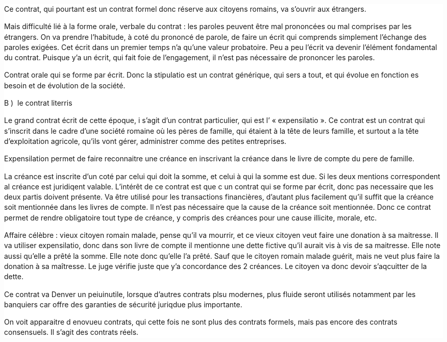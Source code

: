   

Ce contrat, qui pourtant est un contrat formel donc réserve aux citoyens romains, va s’ouvrir aux étrangers. 

  

Mais difficulté lié à la forme orale, verbale du contrat : les paroles peuvent être mal prononcées ou mal comprises par les étrangers. On va prendre l’habitude, à coté du prononcé de parole, de faire un écrit qui comprends simplement l’échange des paroles exigées. Cet écrit dans un premier temps n’a qu’une valeur probatoire. Peu a peu l’écrit va devenir l’élément fondamental du contrat. Puisque y’a un écrit, qui fait foie de l’engagement, il n’est pas nécessaire de prononcer les paroles.

  

Contrat orale qui se forme par écrit. Donc la stipulatio est un contrat générique, qui sers a tout, et qui évolue en fonction es besoin et de évolution de la société.

  

B )  le contrat literris

  

  

Le grand contrat écrit de cette époque, i s’agit d’un contrat particulier, qui est l’ « expensilatio ». Ce contrat est un contrat qui s’inscrit dans le cadre d’une société romaine où les pères de famille, qui étaient à la tête de leurs famille, et surtout a la tête d’exploitation agricole, qu’ils vont gérer, administrer comme des petites entreprises. 

  

Expensilation permet de faire reconnaitre une créance en inscrivant la créance dans le livre de compte du pere de famille. 

  

La créance est inscrite d’un coté par celui qui doit la somme, et celui à qui la somme est due. Si les deux mentions correspondent al créance est juridiqent valable. L’intérêt de ce contrat est que c un contrat qui se forme par écrit, donc pas necessaire que les deux partis doivent présente. Va être utilisé pour les transactions financières, d’autant plus facilement qu’il suffit que la créance soit mentionnée dans les livres de compte. Il n’est pas nécessaire que la cause de la créance soit mentionnée. Donc ce contrat permet de rendre obligatoire tout type de créance, y compris des créances pour une cause illicite, morale, etc. 

  

Affaire célèbre : vieux citoyen romain malade, pense qu’il va mourrir, et ce vieux citoyen veut faire une donation à sa maitresse. Il va utiliser expensilatio, donc dans son livre de compte il mentionne une dette fictive qu’il aurait vis à vis de sa maitresse. Elle note aussi qu’elle a prêté la somme. Elle note donc qu’elle l’a prêté. Sauf que le citoyen romain malade guérit, mais ne veut plus faire la donation à sa maîtresse. Le juge vérifie juste que y’a concordance des 2 créances. Le citoyen va donc devoir s’aqcuitter de la dette. 

  

Ce contrat va Denver un peiuinutile, lorsque d’autres contrats plsu modernes, plus fluide seront utilisés notamment par les banquiers car offre des garanties de sécurité juriqdue plus importante.

  

On voit apparaitre d enovueu contrats, qui cette fois ne sont plus des contrats formels, mais pas encore des contrats consensuels. Il s’agit des contrats réels.
